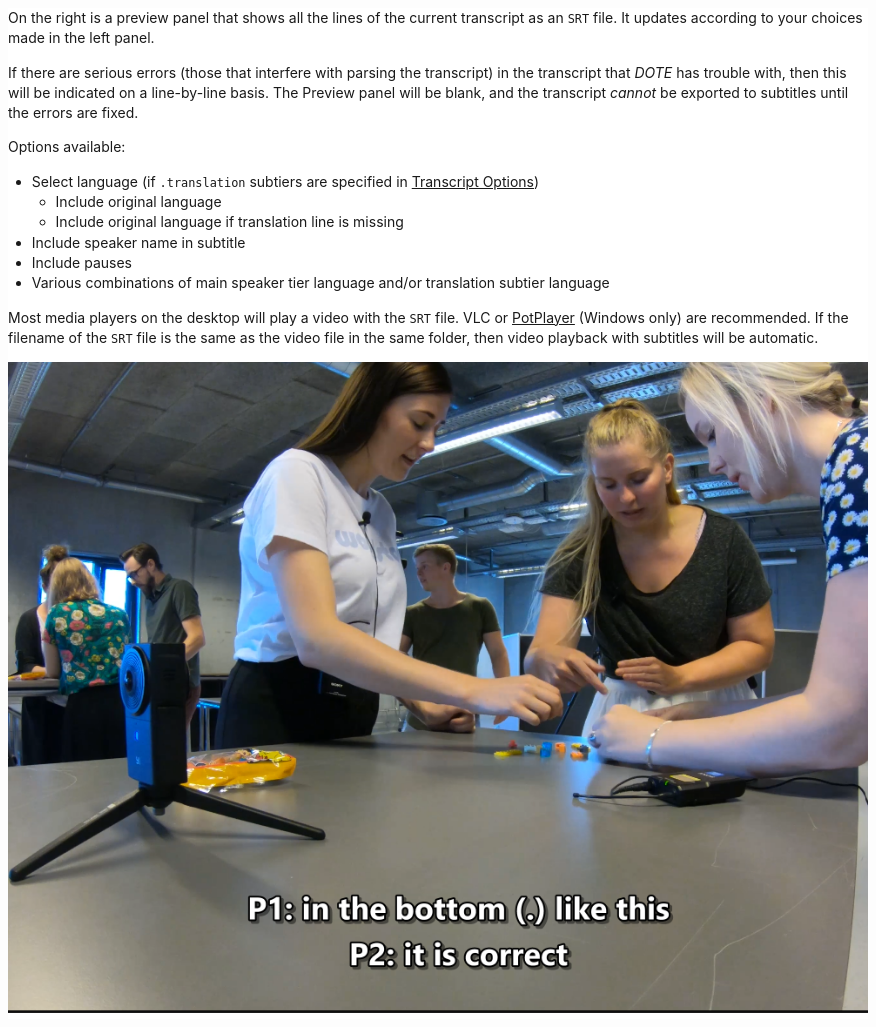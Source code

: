 On the right is a preview panel that shows all the lines of the current transcript as an `SRT` file.
It updates according to your choices made in the left panel.

If there are serious errors (those that interfere with parsing the transcript) in the transcript that _DOTE_ has trouble with, then this will be indicated on a line-by-line basis.
The Preview panel will be blank, and the transcript _cannot_ be exported to subtitles until the errors are fixed.

Options available:

- Select language (if `.translation` subtiers are specified in [Transcript Options](settings.md#options))
    - Include original language
    - Include original language if translation line is missing
- Include speaker name in subtitle
- Include pauses
- Various combinations of main speaker tier language and/or translation subtier language

Most media players on the desktop will play a video with the `SRT` file.
VLC or [PotPlayer](https://potplayer.daum.net/) (Windows only) are recommended.
If the filename of the `SRT` file is the same as the video file in the same folder, then video playback with subtitles will be automatic.

[![Result of export to SRT](images/export/videoSRT.png)](images/export/videoSRT.png)
